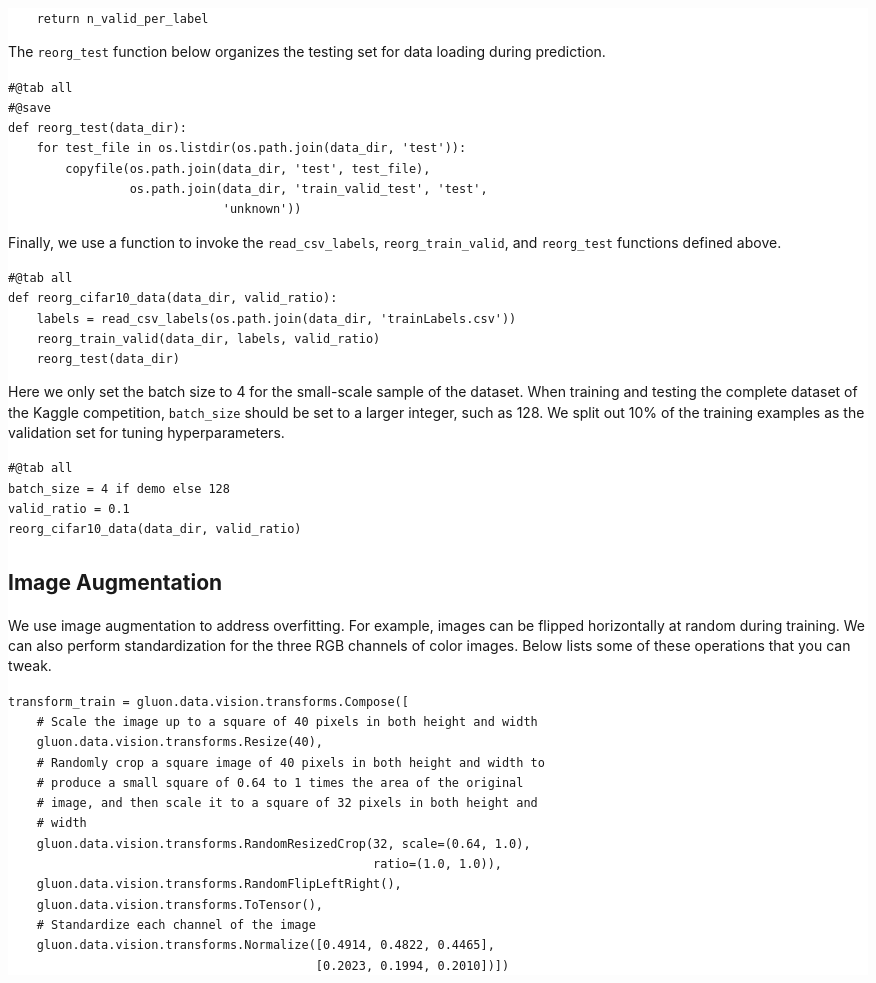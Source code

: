 ```{.python .input}
    return n_valid_per_label
```

The `reorg_test` function below organizes the testing set for data loading during prediction.

```{.python .input}
#@tab all
#@save
def reorg_test(data_dir):
    for test_file in os.listdir(os.path.join(data_dir, 'test')):
        copyfile(os.path.join(data_dir, 'test', test_file),
                 os.path.join(data_dir, 'train_valid_test', 'test',
                              'unknown'))
```

Finally, we use a function to invoke
the `read_csv_labels`, `reorg_train_valid`, and `reorg_test` functions defined above.

```{.python .input}
#@tab all
def reorg_cifar10_data(data_dir, valid_ratio):
    labels = read_csv_labels(os.path.join(data_dir, 'trainLabels.csv'))
    reorg_train_valid(data_dir, labels, valid_ratio)
    reorg_test(data_dir)
```

Here we only set the batch size to 4 for the small-scale sample of the dataset.
When training and testing
the complete dataset of the Kaggle competition,
`batch_size` should be set to a larger integer, such as 128.
We split out 10% of the training examples as the validation set for tuning hyperparameters.

```{.python .input}
#@tab all
batch_size = 4 if demo else 128
valid_ratio = 0.1
reorg_cifar10_data(data_dir, valid_ratio)
```

## Image Augmentation

We use image augmentation to address overfitting.
For example, images can be flipped horizontally at random during training.
We can also perform standardization for the three RGB channels of color images. Below lists some of these operations that you can tweak.

```{.python .input}
transform_train = gluon.data.vision.transforms.Compose([
    # Scale the image up to a square of 40 pixels in both height and width
    gluon.data.vision.transforms.Resize(40),
    # Randomly crop a square image of 40 pixels in both height and width to
    # produce a small square of 0.64 to 1 times the area of the original
    # image, and then scale it to a square of 32 pixels in both height and
    # width
    gluon.data.vision.transforms.RandomResizedCrop(32, scale=(0.64, 1.0),
                                                   ratio=(1.0, 1.0)),
    gluon.data.vision.transforms.RandomFlipLeftRight(),
    gluon.data.vision.transforms.ToTensor(),
    # Standardize each channel of the image
    gluon.data.vision.transforms.Normalize([0.4914, 0.4822, 0.4465],
                                           [0.2023, 0.1994, 0.2010])])
```
